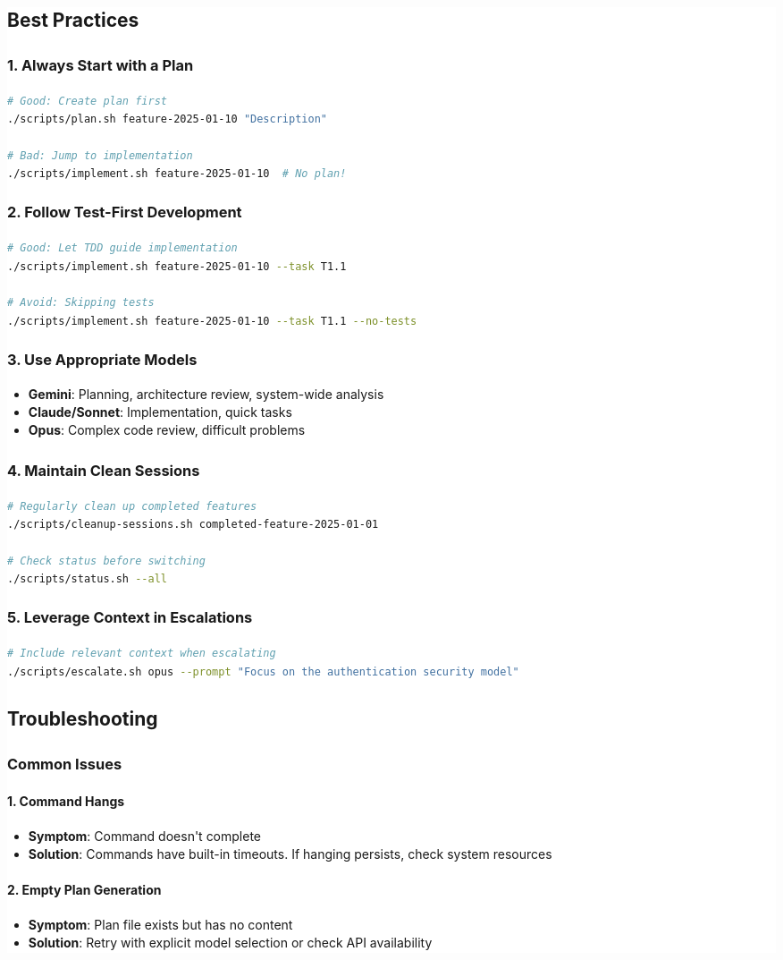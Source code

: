 ## Best Practices

### 1. Always Start with a Plan
```bash
# Good: Create plan first
./scripts/plan.sh feature-2025-01-10 "Description"

# Bad: Jump to implementation
./scripts/implement.sh feature-2025-01-10  # No plan!
```

### 2. Follow Test-First Development
```bash
# Good: Let TDD guide implementation
./scripts/implement.sh feature-2025-01-10 --task T1.1

# Avoid: Skipping tests
./scripts/implement.sh feature-2025-01-10 --task T1.1 --no-tests
```

### 3. Use Appropriate Models
- **Gemini**: Planning, architecture review, system-wide analysis
- **Claude/Sonnet**: Implementation, quick tasks
- **Opus**: Complex code review, difficult problems

### 4. Maintain Clean Sessions
```bash
# Regularly clean up completed features
./scripts/cleanup-sessions.sh completed-feature-2025-01-01

# Check status before switching
./scripts/status.sh --all
```

### 5. Leverage Context in Escalations
```bash
# Include relevant context when escalating
./scripts/escalate.sh opus --prompt "Focus on the authentication security model"
```

## Troubleshooting

### Common Issues

#### 1. Command Hangs
- **Symptom**: Command doesn't complete
- **Solution**: Commands have built-in timeouts. If hanging persists, check system resources

#### 2. Empty Plan Generation
- **Symptom**: Plan file exists but has no content
- **Solution**: Retry with explicit model selection or check API availability
